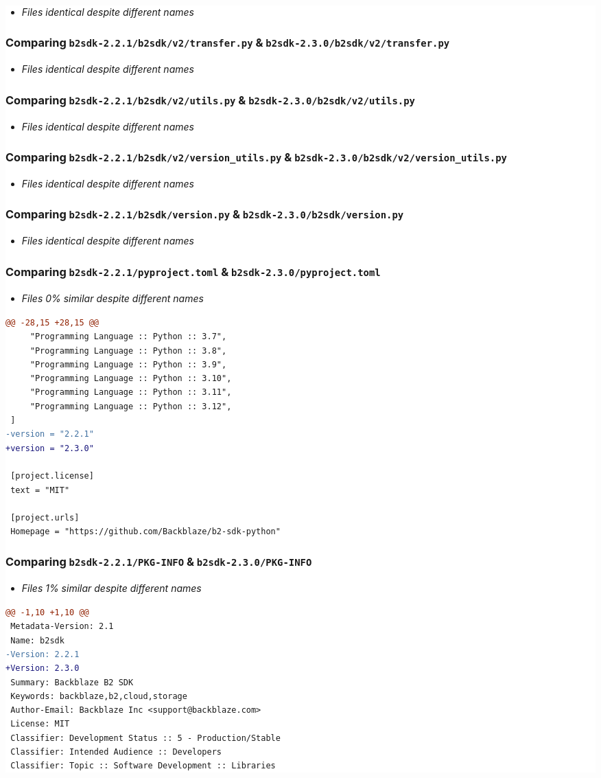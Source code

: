  * *Files identical despite different names*

### Comparing `b2sdk-2.2.1/b2sdk/v2/transfer.py` & `b2sdk-2.3.0/b2sdk/v2/transfer.py`

 * *Files identical despite different names*

### Comparing `b2sdk-2.2.1/b2sdk/v2/utils.py` & `b2sdk-2.3.0/b2sdk/v2/utils.py`

 * *Files identical despite different names*

### Comparing `b2sdk-2.2.1/b2sdk/v2/version_utils.py` & `b2sdk-2.3.0/b2sdk/v2/version_utils.py`

 * *Files identical despite different names*

### Comparing `b2sdk-2.2.1/b2sdk/version.py` & `b2sdk-2.3.0/b2sdk/version.py`

 * *Files identical despite different names*

### Comparing `b2sdk-2.2.1/pyproject.toml` & `b2sdk-2.3.0/pyproject.toml`

 * *Files 0% similar despite different names*

```diff
@@ -28,15 +28,15 @@
     "Programming Language :: Python :: 3.7",
     "Programming Language :: Python :: 3.8",
     "Programming Language :: Python :: 3.9",
     "Programming Language :: Python :: 3.10",
     "Programming Language :: Python :: 3.11",
     "Programming Language :: Python :: 3.12",
 ]
-version = "2.2.1"
+version = "2.3.0"
 
 [project.license]
 text = "MIT"
 
 [project.urls]
 Homepage = "https://github.com/Backblaze/b2-sdk-python"
```

### Comparing `b2sdk-2.2.1/PKG-INFO` & `b2sdk-2.3.0/PKG-INFO`

 * *Files 1% similar despite different names*

```diff
@@ -1,10 +1,10 @@
 Metadata-Version: 2.1
 Name: b2sdk
-Version: 2.2.1
+Version: 2.3.0
 Summary: Backblaze B2 SDK
 Keywords: backblaze,b2,cloud,storage
 Author-Email: Backblaze Inc <support@backblaze.com>
 License: MIT
 Classifier: Development Status :: 5 - Production/Stable
 Classifier: Intended Audience :: Developers
 Classifier: Topic :: Software Development :: Libraries
```

